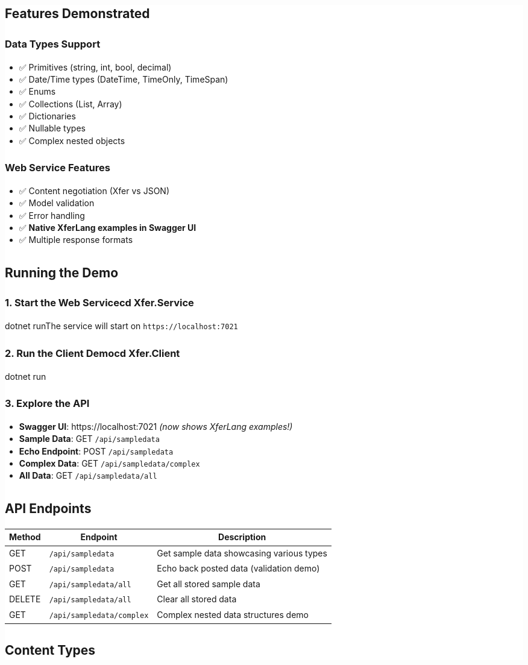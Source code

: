 ## Features Demonstrated

### Data Types Support
- ✅ Primitives (string, int, bool, decimal)
- ✅ Date/Time types (DateTime, TimeOnly, TimeSpan)
- ✅ Enums
- ✅ Collections (List, Array)
- ✅ Dictionaries
- ✅ Nullable types
- ✅ Complex nested objects

### Web Service Features
- ✅ Content negotiation (Xfer vs JSON)
- ✅ Model validation
- ✅ Error handling
- ✅ **Native XferLang examples in Swagger UI**
- ✅ Multiple response formats

## Running the Demo

### 1. Start the Web Servicecd Xfer.Service
dotnet runThe service will start on `https://localhost:7021`

### 2. Run the Client Democd Xfer.Client
dotnet run
### 3. Explore the API
- **Swagger UI**: https://localhost:7021 *(now shows XferLang examples!)*
- **Sample Data**: GET `/api/sampledata`
- **Echo Endpoint**: POST `/api/sampledata`
- **Complex Data**: GET `/api/sampledata/complex`
- **All Data**: GET `/api/sampledata/all`

## API Endpoints

| Method | Endpoint | Description |
|--------|----------|-------------|
| GET | `/api/sampledata` | Get sample data showcasing various types |
| POST | `/api/sampledata` | Echo back posted data (validation demo) |
| GET | `/api/sampledata/all` | Get all stored sample data |
| DELETE | `/api/sampledata/all` | Clear all stored data |
| GET | `/api/sampledata/complex` | Complex nested data structures demo |

## Content Types
